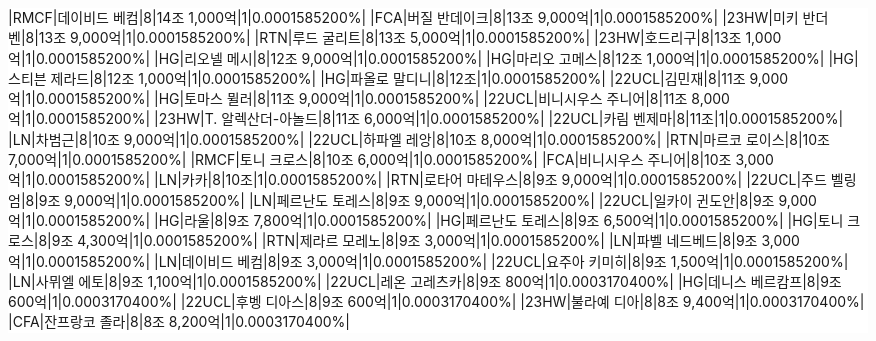 |RMCF|데이비드 베컴|8|14조 1,000억|1|0.0001585200%|
|FCA|버질 반데이크|8|13조 9,000억|1|0.0001585200%|
|23HW|미키 반더벤|8|13조 9,000억|1|0.0001585200%|
|RTN|루드 굴리트|8|13조 5,000억|1|0.0001585200%|
|23HW|호드리구|8|13조 1,000억|1|0.0001585200%|
|HG|리오넬 메시|8|12조 9,000억|1|0.0001585200%|
|HG|마리오 고메스|8|12조 1,000억|1|0.0001585200%|
|HG|스티븐 제라드|8|12조 1,000억|1|0.0001585200%|
|HG|파올로 말디니|8|12조|1|0.0001585200%|
|22UCL|김민재|8|11조 9,000억|1|0.0001585200%|
|HG|토마스 뮐러|8|11조 9,000억|1|0.0001585200%|
|22UCL|비니시우스 주니어|8|11조 8,000억|1|0.0001585200%|
|23HW|T. 알렉산더-아놀드|8|11조 6,000억|1|0.0001585200%|
|22UCL|카림 벤제마|8|11조|1|0.0001585200%|
|LN|차범근|8|10조 9,000억|1|0.0001585200%|
|22UCL|하파엘 레앙|8|10조 8,000억|1|0.0001585200%|
|RTN|마르코 로이스|8|10조 7,000억|1|0.0001585200%|
|RMCF|토니 크로스|8|10조 6,000억|1|0.0001585200%|
|FCA|비니시우스 주니어|8|10조 3,000억|1|0.0001585200%|
|LN|카카|8|10조|1|0.0001585200%|
|RTN|로타어 마테우스|8|9조 9,000억|1|0.0001585200%|
|22UCL|주드 벨링엄|8|9조 9,000억|1|0.0001585200%|
|LN|페르난도 토레스|8|9조 9,000억|1|0.0001585200%|
|22UCL|일카이 귄도안|8|9조 9,000억|1|0.0001585200%|
|HG|라울|8|9조 7,800억|1|0.0001585200%|
|HG|페르난도 토레스|8|9조 6,500억|1|0.0001585200%|
|HG|토니 크로스|8|9조 4,300억|1|0.0001585200%|
|RTN|제라르 모레노|8|9조 3,000억|1|0.0001585200%|
|LN|파벨 네드베드|8|9조 3,000억|1|0.0001585200%|
|LN|데이비드 베컴|8|9조 3,000억|1|0.0001585200%|
|22UCL|요주아 키미히|8|9조 1,500억|1|0.0001585200%|
|LN|사뮈엘 에토|8|9조 1,100억|1|0.0001585200%|
|22UCL|레온 고레츠카|8|9조 800억|1|0.0003170400%|
|HG|데니스 베르캄프|8|9조 600억|1|0.0003170400%|
|22UCL|후벵 디아스|8|9조 600억|1|0.0003170400%|
|23HW|불라예 디아|8|8조 9,400억|1|0.0003170400%|
|CFA|잔프랑코 졸라|8|8조 8,200억|1|0.0003170400%|